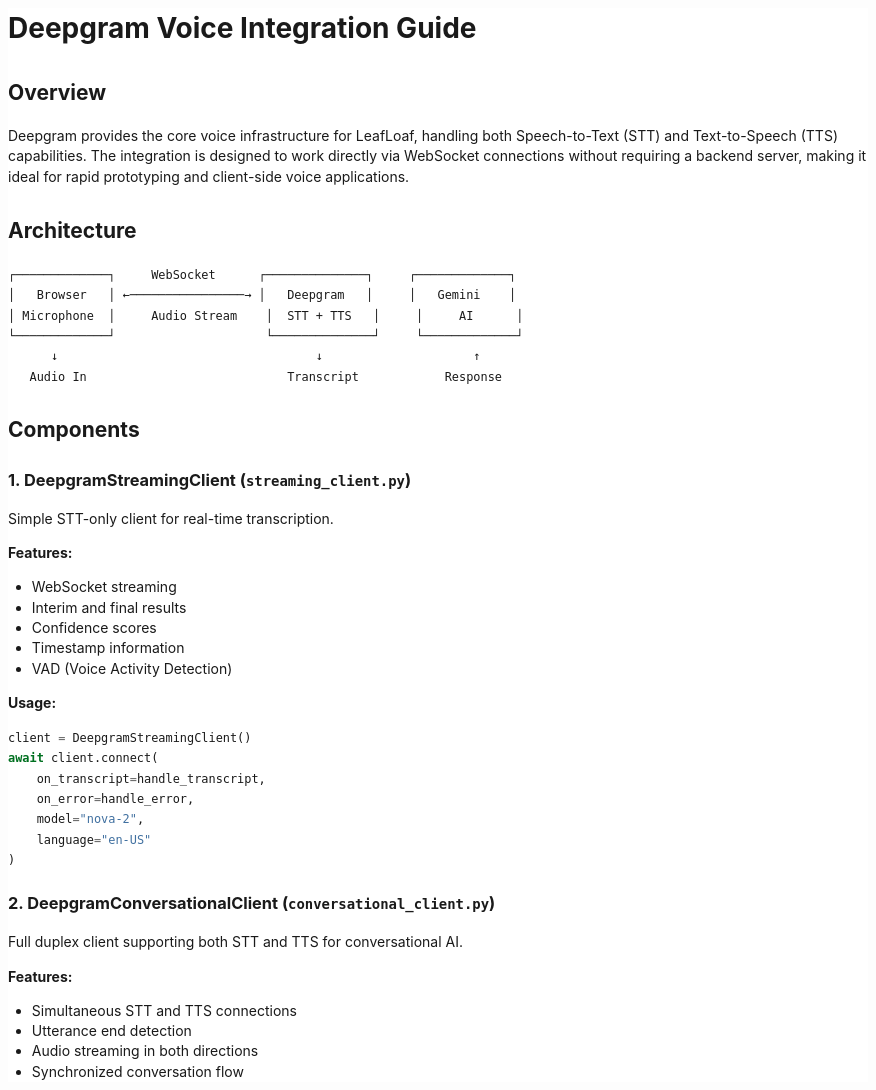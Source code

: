 # Deepgram Voice Integration Guide

## Overview

Deepgram provides the core voice infrastructure for LeafLoaf, handling both Speech-to-Text (STT) and Text-to-Speech (TTS) capabilities. The integration is designed to work directly via WebSocket connections without requiring a backend server, making it ideal for rapid prototyping and client-side voice applications.

## Architecture

```
┌─────────────┐     WebSocket      ┌──────────────┐     ┌─────────────┐
│   Browser   │ ←────────────────→ │   Deepgram   │     │   Gemini    │
│ Microphone  │     Audio Stream    │  STT + TTS   │     │     AI      │
└─────────────┘                     └──────────────┘     └─────────────┘
      ↓                                    ↓                     ↑
   Audio In                            Transcript            Response
```

## Components

### 1. **DeepgramStreamingClient** (`streaming_client.py`)
Simple STT-only client for real-time transcription.

**Features:**
- WebSocket streaming
- Interim and final results
- Confidence scores
- Timestamp information
- VAD (Voice Activity Detection)

**Usage:**
```python
client = DeepgramStreamingClient()
await client.connect(
    on_transcript=handle_transcript,
    on_error=handle_error,
    model="nova-2",
    language="en-US"
)
```

### 2. **DeepgramConversationalClient** (`conversational_client.py`)
Full duplex client supporting both STT and TTS for conversational AI.

**Features:**
- Simultaneous STT and TTS connections
- Utterance end detection
- Audio streaming in both directions
- Synchronized conversation flow
